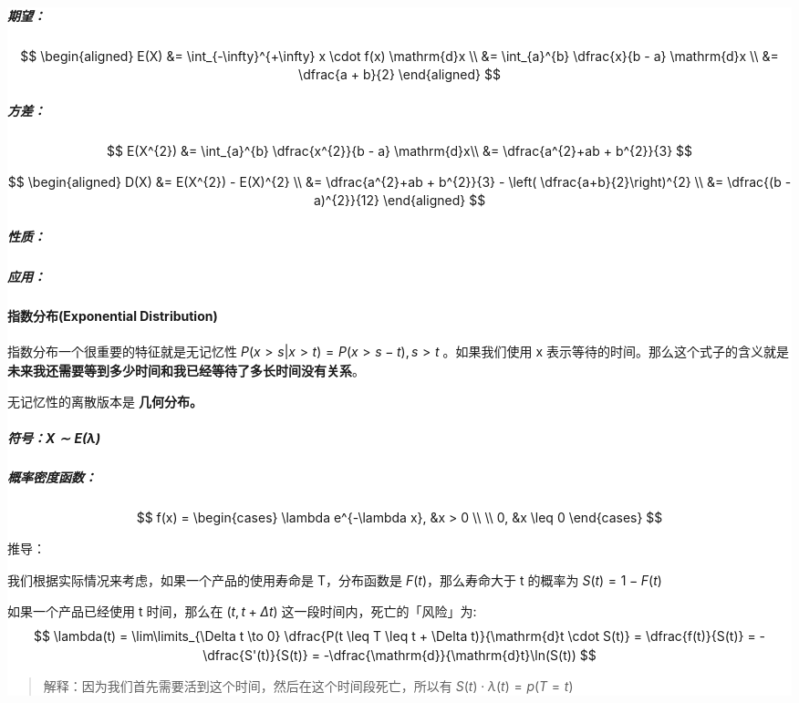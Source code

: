 ##### 期望：

$$
\begin{aligned}
E(X) &= \int_{-\infty}^{+\infty} x \cdot f(x) \mathrm{d}x \\
&= \int_{a}^{b} \dfrac{x}{b - a} \mathrm{d}x \\
&= \dfrac{a + b}{2}
\end{aligned}
$$
##### 方差：

$$
E(X^{2}) &= \int_{a}^{b} \dfrac{x^{2}}{b - a} \mathrm{d}x\\
&= \dfrac{a^{2}+ab + b^{2}}{3}
$$

$$
\begin{aligned}
D(X) &= E(X^{2}) - E(X)^{2} \\
&= \dfrac{a^{2}+ab + b^{2}}{3} - \left( \dfrac{a+b}{2}\right)^{2} \\
&= \dfrac{(b - a)^{2}}{12}
\end{aligned}
$$

##### 性质：

##### 应用：

#### 指数分布(Exponential Distribution)

指数分布一个很重要的特征就是无记忆性 $P(x > s | x > t) = P(x > s - t), s > t$ 。如果我们使用 x 表示等待的时间。那么这个式子的含义就是 **未来我还需要等到多少时间和我已经等待了多长时间没有关系**。

无记忆性的离散版本是 **几何分布。**

##### 符号：$X\sim E(\lambda)$

##### 概率密度函数：

$$
f(x) = \begin{cases}
\lambda e^{-\lambda x}, &x > 0 \\
\\
0, &x \leq 0
\end{cases}
$$

推导：

我们根据实际情况来考虑，如果一个产品的使用寿命是 T，分布函数是 $F(t)$，那么寿命大于 t 的概率为 $S(t) = 1- F(t)$

如果一个产品已经使用 t 时间，那么在 $(t, t + \Delta t)$ 这一段时间内，死亡的「风险」为:
$$
\lambda(t) = \lim\limits_{\Delta t \to 0} \dfrac{P(t \leq T \leq t + \Delta t)}{\mathrm{d}t \cdot S(t)} = \dfrac{f(t)}{S(t)} = -\dfrac{S'(t)}{S(t)} = -\dfrac{\mathrm{d}}{\mathrm{d}t}\ln(S(t))
$$
> 解释：因为我们首先需要活到这个时间，然后在这个时间段死亡，所以有 $S(t) \cdot \lambda(t) = p(T = t)$
